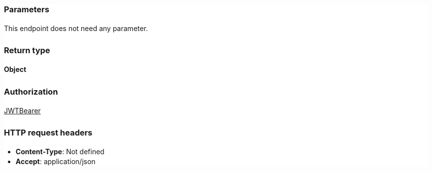 ```javascript
```

### Parameters

This endpoint does not need any parameter.

### Return type

**Object**

### Authorization

[JWTBearer](../README.md#JWTBearer)

### HTTP request headers

- **Content-Type**: Not defined
- **Accept**: application/json

